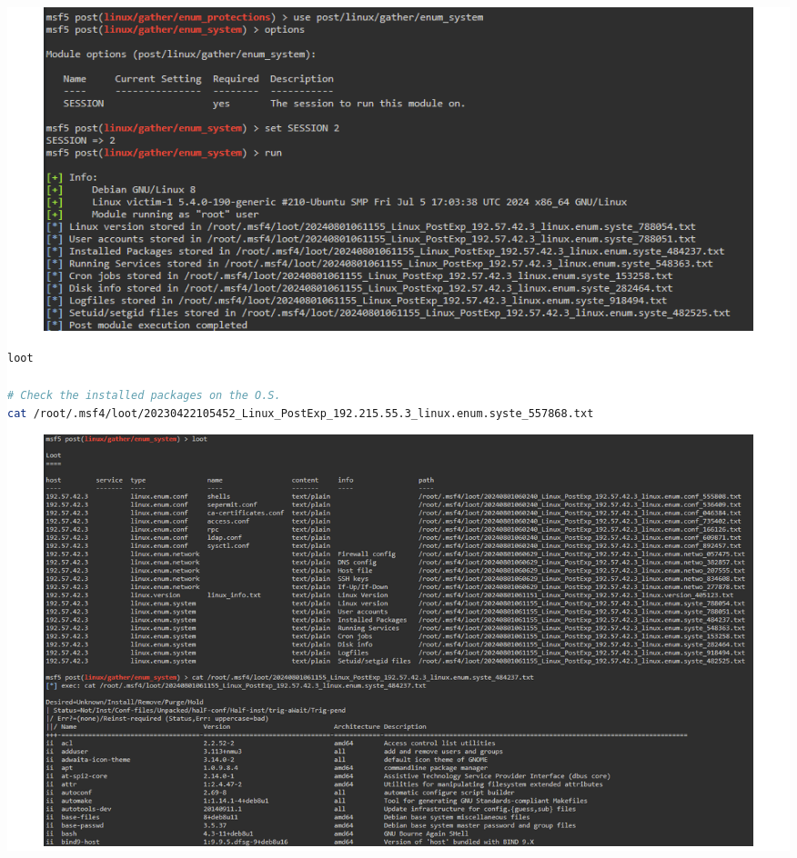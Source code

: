 <figure><img src="../../../../../.gitbook/assets/image (10) (1) (1) (1) (1) (1).png" alt=""><figcaption></figcaption></figure>

```bash
loot

# Check the installed packages on the O.S.
cat /root/.msf4/loot/20230422105452_Linux_PostExp_192.215.55.3_linux.enum.syste_557868.txt
```

<figure><img src="../../../../../.gitbook/assets/image (11) (1) (1) (1) (1).png" alt=""><figcaption></figcaption></figure>
